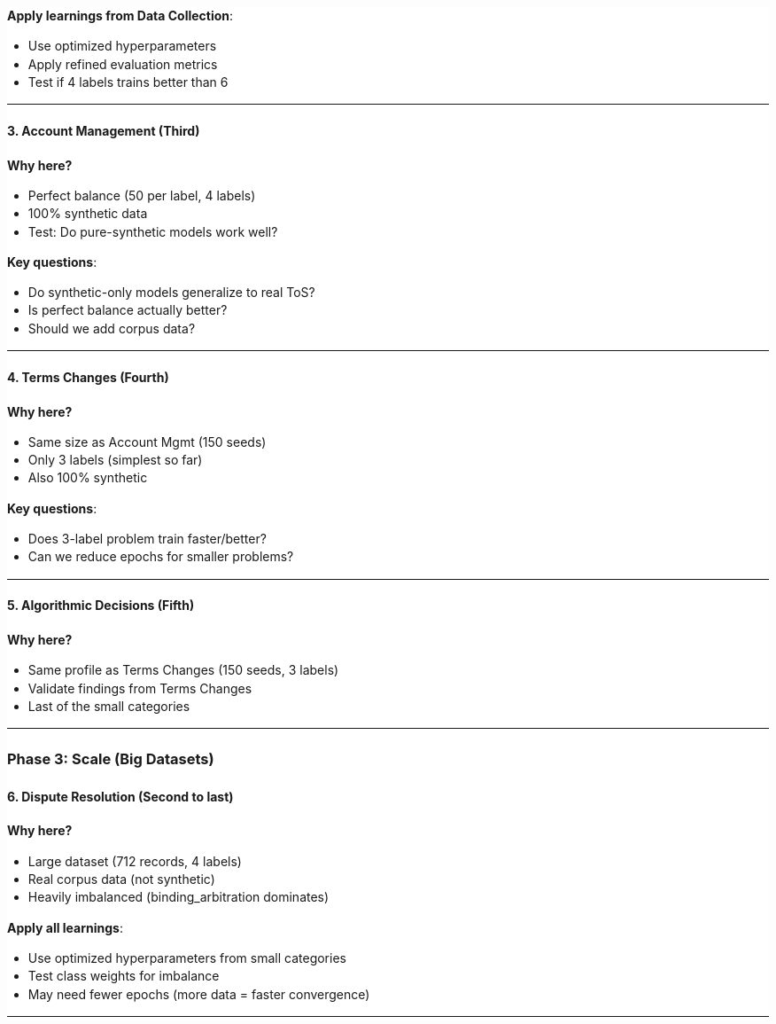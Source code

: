 **Apply learnings from Data Collection**:
- Use optimized hyperparameters
- Apply refined evaluation metrics
- Test if 4 labels trains better than 6

---

#### 3. **Account Management** (Third)
**Why here?**
- Perfect balance (50 per label, 4 labels)
- 100% synthetic data
- Test: Do pure-synthetic models work well?

**Key questions**:
- Do synthetic-only models generalize to real ToS?
- Is perfect balance actually better?
- Should we add corpus data?

---

#### 4. **Terms Changes** (Fourth)
**Why here?**
- Same size as Account Mgmt (150 seeds)
- Only 3 labels (simplest so far)
- Also 100% synthetic

**Key questions**:
- Does 3-label problem train faster/better?
- Can we reduce epochs for smaller problems?

---

#### 5. **Algorithmic Decisions** (Fifth)
**Why here?**
- Same profile as Terms Changes (150 seeds, 3 labels)
- Validate findings from Terms Changes
- Last of the small categories

---

### Phase 3: Scale (Big Datasets)

#### 6. **Dispute Resolution** (Second to last)
**Why here?**
- Large dataset (712 records, 4 labels)
- Real corpus data (not synthetic)
- Heavily imbalanced (binding_arbitration dominates)

**Apply all learnings**:
- Use optimized hyperparameters from small categories
- Test class weights for imbalance
- May need fewer epochs (more data = faster convergence)

---
